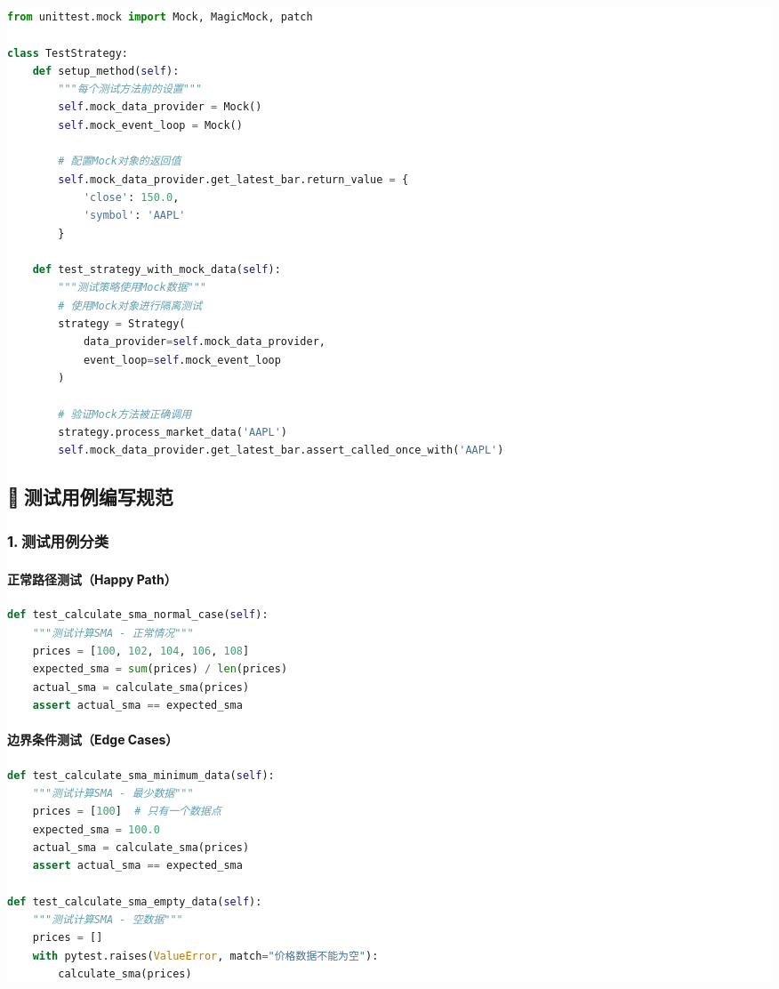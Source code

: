 ```python
from unittest.mock import Mock, MagicMock, patch

class TestStrategy:
    def setup_method(self):
        """每个测试方法前的设置"""
        self.mock_data_provider = Mock()
        self.mock_event_loop = Mock()
        
        # 配置Mock对象的返回值
        self.mock_data_provider.get_latest_bar.return_value = {
            'close': 150.0,
            'symbol': 'AAPL'
        }
    
    def test_strategy_with_mock_data(self):
        """测试策略使用Mock数据"""
        # 使用Mock对象进行隔离测试
        strategy = Strategy(
            data_provider=self.mock_data_provider,
            event_loop=self.mock_event_loop
        )
        
        # 验证Mock方法被正确调用
        strategy.process_market_data('AAPL')
        self.mock_data_provider.get_latest_bar.assert_called_once_with('AAPL')
```

## 📝 测试用例编写规范

### 1. 测试用例分类

#### 正常路径测试（Happy Path）
```python
def test_calculate_sma_normal_case(self):
    """测试计算SMA - 正常情况"""
    prices = [100, 102, 104, 106, 108]
    expected_sma = sum(prices) / len(prices)
    actual_sma = calculate_sma(prices)
    assert actual_sma == expected_sma
```

#### 边界条件测试（Edge Cases）
```python
def test_calculate_sma_minimum_data(self):
    """测试计算SMA - 最少数据"""
    prices = [100]  # 只有一个数据点
    expected_sma = 100.0
    actual_sma = calculate_sma(prices)
    assert actual_sma == expected_sma

def test_calculate_sma_empty_data(self):
    """测试计算SMA - 空数据"""
    prices = []
    with pytest.raises(ValueError, match="价格数据不能为空"):
        calculate_sma(prices)
```
